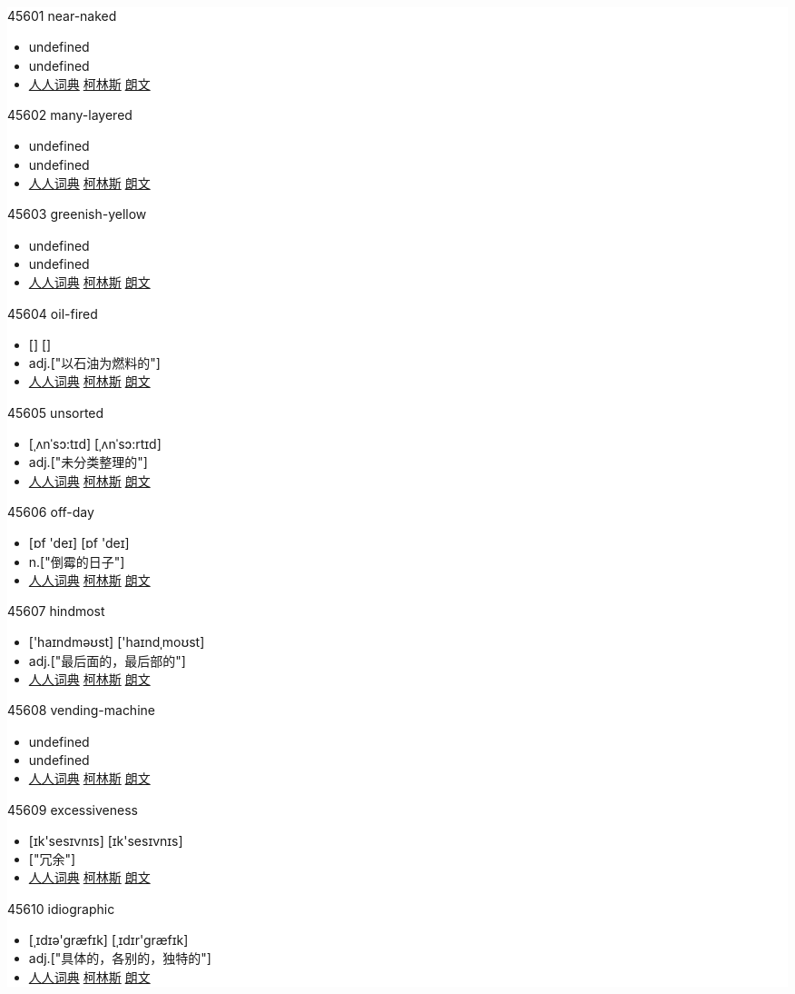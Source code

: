 45601 near-naked 
- undefined 
- undefined 
- [人人词典](https://www.91dict.com/words?w=near-naked) [柯林斯](https://www.collinsdictionary.com/zh/dictionary/english/near-naked) [朗文](https://www.ldoceonline.com/dictionary/near-naked) 

45602 many-layered 
- undefined 
- undefined 
- [人人词典](https://www.91dict.com/words?w=many-layered) [柯林斯](https://www.collinsdictionary.com/zh/dictionary/english/many-layered) [朗文](https://www.ldoceonline.com/dictionary/many-layered) 

45603 greenish-yellow 
- undefined 
- undefined 
- [人人词典](https://www.91dict.com/words?w=greenish-yellow) [柯林斯](https://www.collinsdictionary.com/zh/dictionary/english/greenish-yellow) [朗文](https://www.ldoceonline.com/dictionary/greenish-yellow) 

45604 oil-fired 
- []  [] 
- adj.["以石油为燃料的"]   
- [人人词典](https://www.91dict.com/words?w=oil-fired) [柯林斯](https://www.collinsdictionary.com/zh/dictionary/english/oil-fired) [朗文](https://www.ldoceonline.com/dictionary/oil-fired) 

45605 unsorted 
- [ˌʌnˈsɔ:tɪd]  [ˌʌnˈsɔ:rtɪd] 
- adj.["未分类整理的"]   
- [人人词典](https://www.91dict.com/words?w=unsorted) [柯林斯](https://www.collinsdictionary.com/zh/dictionary/english/unsorted) [朗文](https://www.ldoceonline.com/dictionary/unsorted) 

45606 off-day 
- [ɒf 'deɪ]  [ɒf 'deɪ] 
- n.["倒霉的日子"]   
- [人人词典](https://www.91dict.com/words?w=off-day) [柯林斯](https://www.collinsdictionary.com/zh/dictionary/english/off-day) [朗文](https://www.ldoceonline.com/dictionary/off-day) 

45607 hindmost 
- ['haɪndməʊst]  ['haɪndˌmoʊst] 
- adj.["最后面的，最后部的"]   
- [人人词典](https://www.91dict.com/words?w=hindmost) [柯林斯](https://www.collinsdictionary.com/zh/dictionary/english/hindmost) [朗文](https://www.ldoceonline.com/dictionary/hindmost) 

45608 vending-machine 
- undefined 
- undefined 
- [人人词典](https://www.91dict.com/words?w=vending-machine) [柯林斯](https://www.collinsdictionary.com/zh/dictionary/english/vending-machine) [朗文](https://www.ldoceonline.com/dictionary/vending-machine) 

45609 excessiveness 
- [ɪk'sesɪvnɪs]  [ɪk'sesɪvnɪs] 
- ["冗余"]   
- [人人词典](https://www.91dict.com/words?w=excessiveness) [柯林斯](https://www.collinsdictionary.com/zh/dictionary/english/excessiveness) [朗文](https://www.ldoceonline.com/dictionary/excessiveness) 

45610 idiographic 
- [ˌɪdɪə'græfɪk]  [ˌɪdɪr'græfɪk] 
- adj.["具体的，各别的，独特的"]   
- [人人词典](https://www.91dict.com/words?w=idiographic) [柯林斯](https://www.collinsdictionary.com/zh/dictionary/english/idiographic) [朗文](https://www.ldoceonline.com/dictionary/idiographic) 

